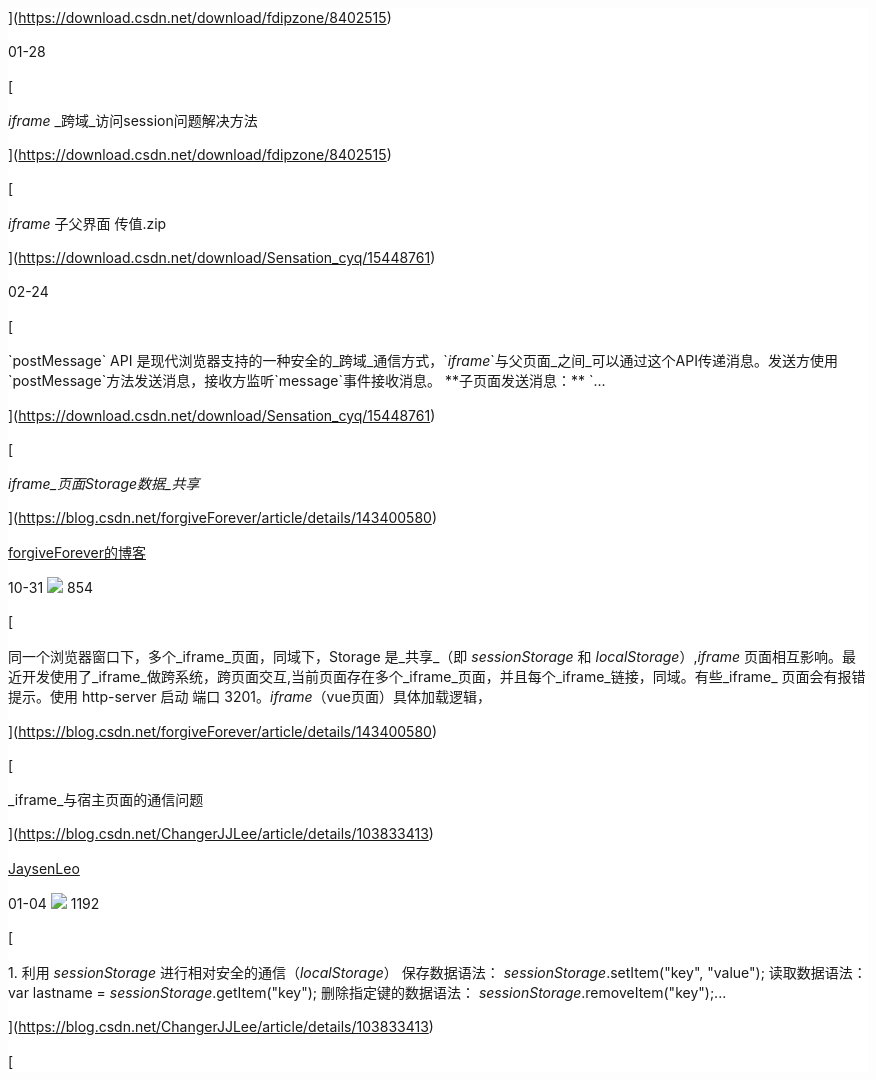 ](https://download.csdn.net/download/fdipzone/8402515)

01-28

[

_iframe_ _跨域_访问session问题解决方法

](https://download.csdn.net/download/fdipzone/8402515)

[

_iframe_ 子父界面 传值.zip

](https://download.csdn.net/download/Sensation_cyq/15448761)

02-24

[

\`postMessage\` API 是现代浏览器支持的一种安全的_跨域_通信方式，\`_iframe_\`与父页面_之间_可以通过这个API传递消息。发送方使用\`postMessage\`方法发送消息，接收方监听\`message\`事件接收消息。 \*\*子页面发送消息：\*\* \`...

](https://download.csdn.net/download/Sensation_cyq/15448761)

[

_iframe_页面Storage数据_共享_

](https://blog.csdn.net/forgiveForever/article/details/143400580)

[forgiveForever的博客](https://blog.csdn.net/forgiveForever)

10-31 ![](https://csdnimg.cn/release/blogv2/dist/pc/img/readCountWhite.png)
 854 

[

同一个浏览器窗口下，多个_iframe_页面，同域下，Storage 是_共享_（即 _sessionStorage_ 和 _localStorage_）,_iframe_ 页面相互影响。最近开发使用了_iframe_做跨系统，跨页面交互,当前页面存在多个_iframe_页面，并且每个_iframe_链接，同域。有些_iframe_ 页面会有报错提示。使用 http-server 启动 端口 3201。_iframe_（vue页面）具体加载逻辑，

](https://blog.csdn.net/forgiveForever/article/details/143400580)

[

_iframe_与宿主页面的通信问题

](https://blog.csdn.net/ChangerJJLee/article/details/103833413)

[JaysenLeo](https://blog.csdn.net/ChangerJJLee)

01-04 ![](https://csdnimg.cn/release/blogv2/dist/pc/img/readCountWhite.png)
 1192 

[

1\. 利用 _sessionStorage_ 进行相对安全的通信（_localStorage_） 保存数据语法： _sessionStorage_.setItem("key", "value"); 读取数据语法： var lastname = _sessionStorage_.getItem("key"); 删除指定键的数据语法： _sessionStorage_.removeItem("key");...

](https://blog.csdn.net/ChangerJJLee/article/details/103833413)

[

